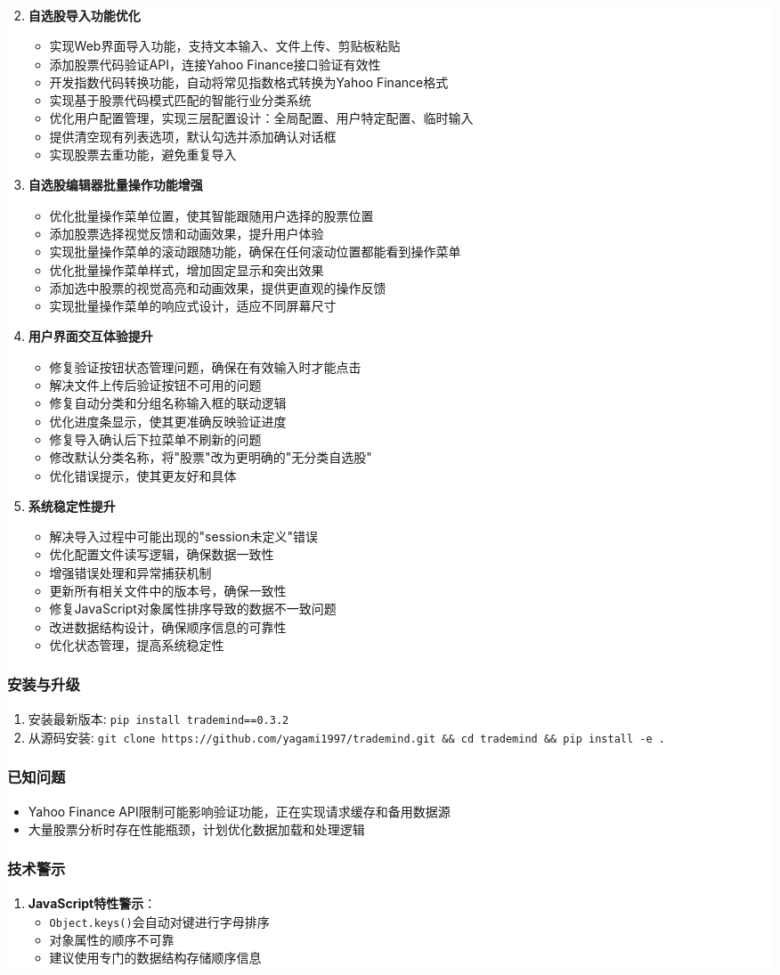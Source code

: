 2. **自选股导入功能优化**
   - 实现Web界面导入功能，支持文本输入、文件上传、剪贴板粘贴
   - 添加股票代码验证API，连接Yahoo Finance接口验证有效性
   - 开发指数代码转换功能，自动将常见指数格式转换为Yahoo Finance格式
   - 实现基于股票代码模式匹配的智能行业分类系统
   - 优化用户配置管理，实现三层配置设计：全局配置、用户特定配置、临时输入
   - 提供清空现有列表选项，默认勾选并添加确认对话框
   - 实现股票去重功能，避免重复导入

3. **自选股编辑器批量操作功能增强**
   - 优化批量操作菜单位置，使其智能跟随用户选择的股票位置
   - 添加股票选择视觉反馈和动画效果，提升用户体验
   - 实现批量操作菜单的滚动跟随功能，确保在任何滚动位置都能看到操作菜单
   - 优化批量操作菜单样式，增加固定显示和突出效果
   - 添加选中股票的视觉高亮和动画效果，提供更直观的操作反馈
   - 实现批量操作菜单的响应式设计，适应不同屏幕尺寸

4. **用户界面交互体验提升**
   - 修复验证按钮状态管理问题，确保在有效输入时才能点击
   - 解决文件上传后验证按钮不可用的问题
   - 修复自动分类和分组名称输入框的联动逻辑
   - 优化进度条显示，使其更准确反映验证进度
   - 修复导入确认后下拉菜单不刷新的问题
   - 修改默认分类名称，将"股票"改为更明确的"无分类自选股"
   - 优化错误提示，使其更友好和具体

5. **系统稳定性提升**
   - 解决导入过程中可能出现的"session未定义"错误
   - 优化配置文件读写逻辑，确保数据一致性
   - 增强错误处理和异常捕获机制
   - 更新所有相关文件中的版本号，确保一致性
   - 修复JavaScript对象属性排序导致的数据不一致问题
   - 改进数据结构设计，确保顺序信息的可靠性
   - 优化状态管理，提高系统稳定性

### 安装与升级

1. 安装最新版本: `pip install trademind==0.3.2`
2. 从源码安装: `git clone https://github.com/yagami1997/trademind.git && cd trademind && pip install -e .`

### 已知问题

- Yahoo Finance API限制可能影响验证功能，正在实现请求缓存和备用数据源
- 大量股票分析时存在性能瓶颈，计划优化数据加载和处理逻辑

### 技术警示

1. **JavaScript特性警示**：
   - `Object.keys()`会自动对键进行字母排序
   - 对象属性的顺序不可靠
   - 建议使用专门的数据结构存储顺序信息

